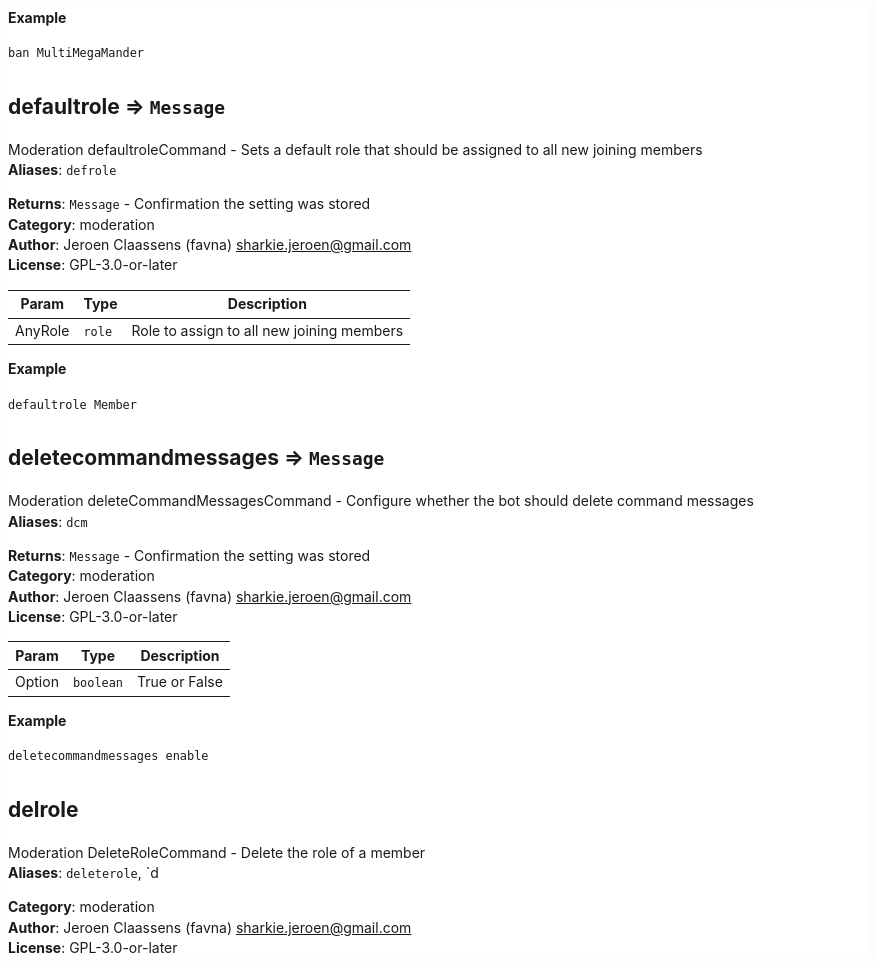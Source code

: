 **Example**  
```js
ban MultiMegaMander
```
<a name="module_defaultrole"></a>

## defaultrole ⇒ <code>Message</code>
Moderation defaultroleCommand - Sets a default role that should be assigned to all new joining members  
**Aliases**: `defrole`

**Returns**: <code>Message</code> - Confirmation the setting was stored  
**Category**: moderation  
**Author**: Jeroen Claassens (favna) <sharkie.jeroen@gmail.com>  
**License**: GPL-3.0-or-later  

| Param | Type | Description |
| --- | --- | --- |
| AnyRole | <code>role</code> | Role to assign to all new joining members |

**Example**  
```js
defaultrole Member
```
<a name="module_deletecommandmessages"></a>

## deletecommandmessages ⇒ <code>Message</code>
Moderation deleteCommandMessagesCommand - Configure whether the bot should delete command messages  
**Aliases**: `dcm`

**Returns**: <code>Message</code> - Confirmation the setting was stored  
**Category**: moderation  
**Author**: Jeroen Claassens (favna) <sharkie.jeroen@gmail.com>  
**License**: GPL-3.0-or-later  

| Param | Type | Description |
| --- | --- | --- |
| Option | <code>boolean</code> | True or False |

**Example**  
```js
deletecommandmessages enable
```
<a name="module_delrole"></a>

## delrole
Moderation DeleteRoleCommand - Delete the role of a member  
**Aliases**: `deleterole`, `d

**Category**: moderation  
**Author**: Jeroen Claassens (favna) <sharkie.jeroen@gmail.com>  
**License**: GPL-3.0-or-later  
